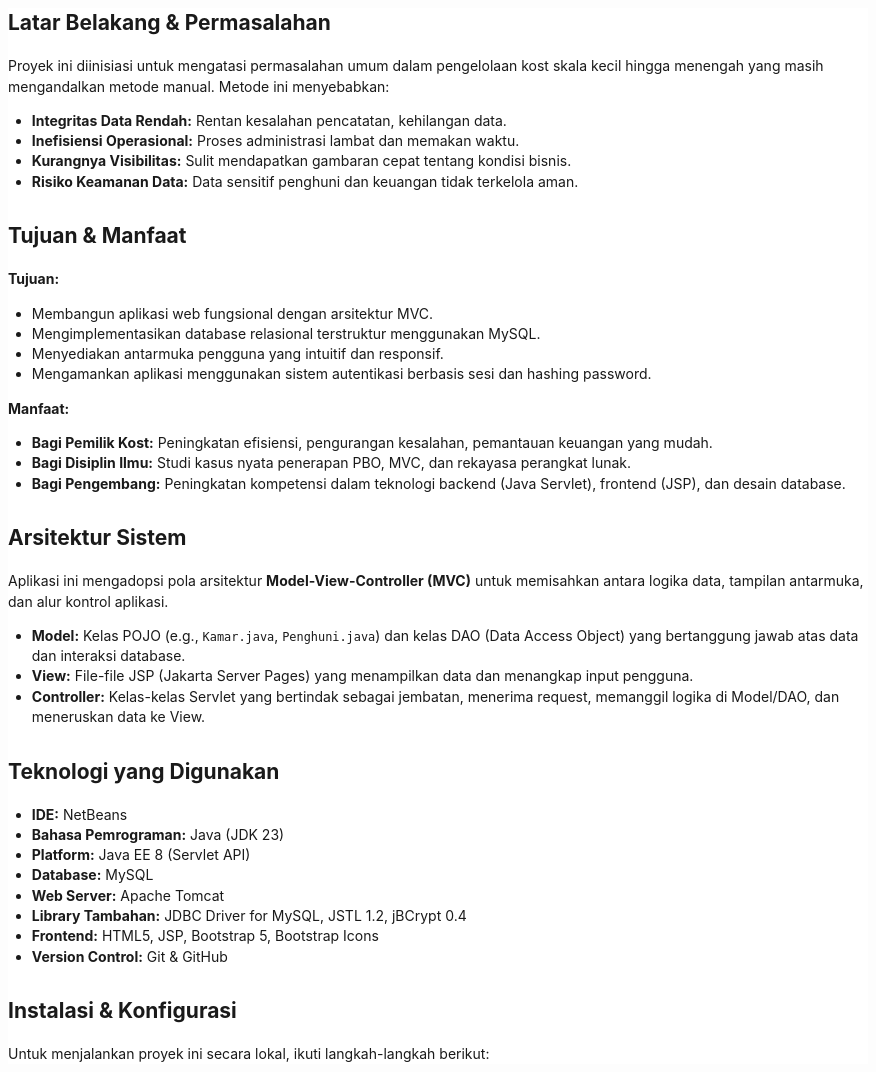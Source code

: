 ## Latar Belakang & Permasalahan

Proyek ini diinisiasi untuk mengatasi permasalahan umum dalam pengelolaan kost skala kecil hingga menengah yang masih mengandalkan metode manual. Metode ini menyebabkan:
* **Integritas Data Rendah:** Rentan kesalahan pencatatan, kehilangan data.
* **Inefisiensi Operasional:** Proses administrasi lambat dan memakan waktu.
* **Kurangnya Visibilitas:** Sulit mendapatkan gambaran cepat tentang kondisi bisnis.
* **Risiko Keamanan Data:** Data sensitif penghuni dan keuangan tidak terkelola aman.

## Tujuan & Manfaat

**Tujuan:**
* Membangun aplikasi web fungsional dengan arsitektur MVC.
* Mengimplementasikan database relasional terstruktur menggunakan MySQL.
* Menyediakan antarmuka pengguna yang intuitif dan responsif.
* Mengamankan aplikasi menggunakan sistem autentikasi berbasis sesi dan hashing password.

**Manfaat:**
* **Bagi Pemilik Kost:** Peningkatan efisiensi, pengurangan kesalahan, pemantauan keuangan yang mudah.
* **Bagi Disiplin Ilmu:** Studi kasus nyata penerapan PBO, MVC, dan rekayasa perangkat lunak.
* **Bagi Pengembang:** Peningkatan kompetensi dalam teknologi backend (Java Servlet), frontend (JSP), dan desain database.

## Arsitektur Sistem

Aplikasi ini mengadopsi pola arsitektur **Model-View-Controller (MVC)** untuk memisahkan antara logika data, tampilan antarmuka, dan alur kontrol aplikasi.
* **Model:** Kelas POJO (e.g., `Kamar.java`, `Penghuni.java`) dan kelas DAO (Data Access Object) yang bertanggung jawab atas data dan interaksi database.
* **View:** File-file JSP (Jakarta Server Pages) yang menampilkan data dan menangkap input pengguna.
* **Controller:** Kelas-kelas Servlet yang bertindak sebagai jembatan, menerima request, memanggil logika di Model/DAO, dan meneruskan data ke View.

## Teknologi yang Digunakan

* **IDE:** NetBeans
* **Bahasa Pemrograman:** Java (JDK 23)
* **Platform:** Java EE 8 (Servlet API)
* **Database:** MySQL
* **Web Server:** Apache Tomcat
* **Library Tambahan:** JDBC Driver for MySQL, JSTL 1.2, jBCrypt 0.4
* **Frontend:** HTML5, JSP, Bootstrap 5, Bootstrap Icons
* **Version Control:** Git & GitHub

## Instalasi & Konfigurasi

Untuk menjalankan proyek ini secara lokal, ikuti langkah-langkah berikut:
